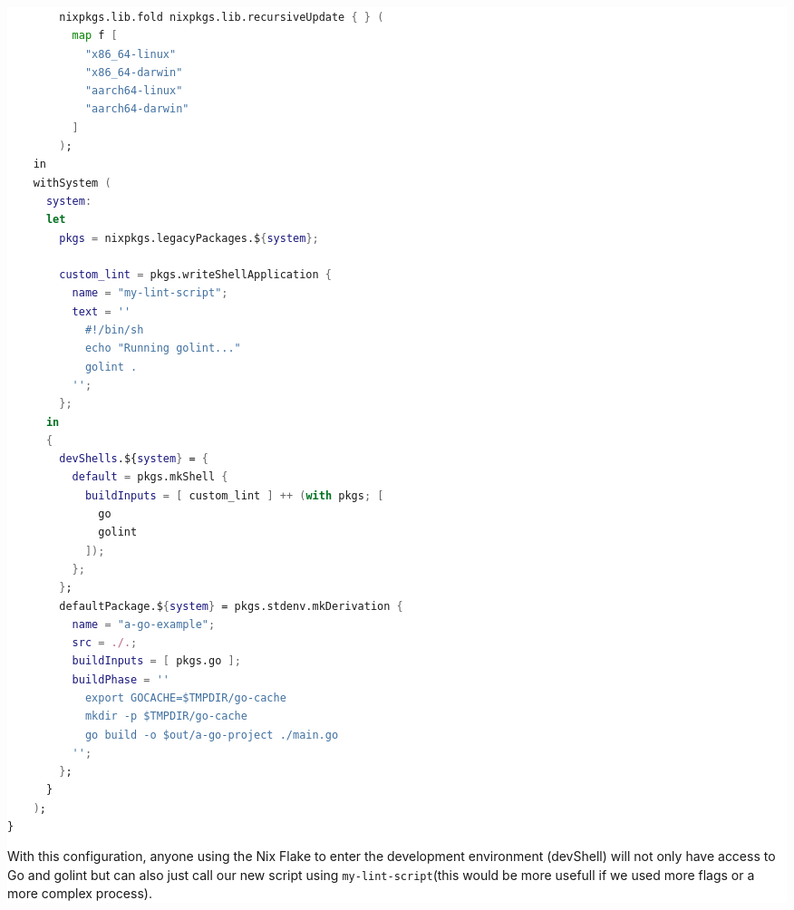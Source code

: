 ```nix
        nixpkgs.lib.fold nixpkgs.lib.recursiveUpdate { } (
          map f [
            "x86_64-linux"
            "x86_64-darwin"
            "aarch64-linux"
            "aarch64-darwin"
          ]
        );
    in
    withSystem (
      system:
      let
        pkgs = nixpkgs.legacyPackages.${system};

        custom_lint = pkgs.writeShellApplication {
          name = "my-lint-script";
          text = ''
            #!/bin/sh
            echo "Running golint..."
            golint .
          '';
        };
      in
      {
        devShells.${system} = {
          default = pkgs.mkShell {
            buildInputs = [ custom_lint ] ++ (with pkgs; [
              go
              golint
            ]);
          };
        };
        defaultPackage.${system} = pkgs.stdenv.mkDerivation {
          name = "a-go-example";
          src = ./.;
          buildInputs = [ pkgs.go ];
          buildPhase = ''
            export GOCACHE=$TMPDIR/go-cache
            mkdir -p $TMPDIR/go-cache
            go build -o $out/a-go-project ./main.go
          '';
        };
      }
    );
}
```

With this configuration, anyone using the Nix Flake to enter the development environment (devShell) will not only have access to Go and golint but can also just call our new script using `my-lint-script`(this would be more usefull if we used more flags or a more complex process).
